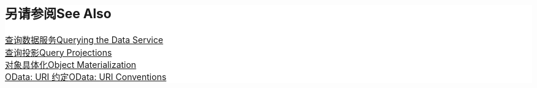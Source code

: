 ## <a name="see-also"></a><span data-ttu-id="54499-205">另请参阅</span><span class="sxs-lookup"><span data-stu-id="54499-205">See Also</span></span>  
 [<span data-ttu-id="54499-206">查询数据服务</span><span class="sxs-lookup"><span data-stu-id="54499-206">Querying the Data Service</span></span>](../../../../docs/framework/data/wcf/querying-the-data-service-wcf-data-services.md)  
 [<span data-ttu-id="54499-207">查询投影</span><span class="sxs-lookup"><span data-stu-id="54499-207">Query Projections</span></span>](../../../../docs/framework/data/wcf/query-projections-wcf-data-services.md)  
 [<span data-ttu-id="54499-208">对象具体化</span><span class="sxs-lookup"><span data-stu-id="54499-208">Object Materialization</span></span>](../../../../docs/framework/data/wcf/object-materialization-wcf-data-services.md)  
 [<span data-ttu-id="54499-209">OData: URI 约定</span><span class="sxs-lookup"><span data-stu-id="54499-209">OData: URI Conventions</span></span>](http://go.microsoft.com/fwlink/?LinkID=185564)
